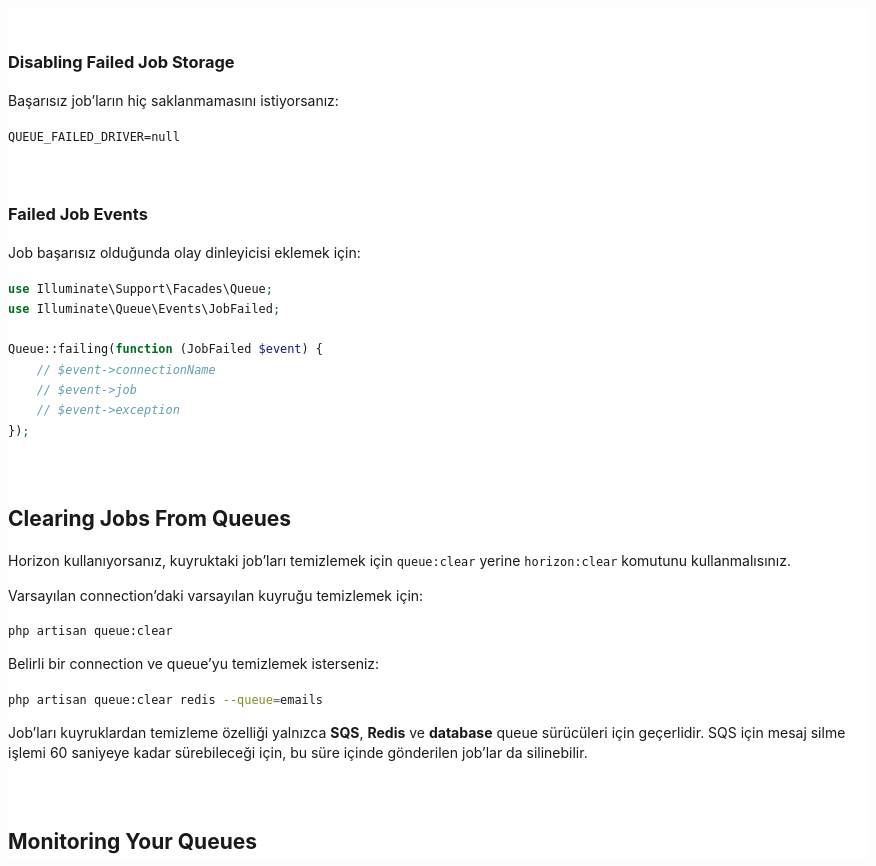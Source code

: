 <br>


### Disabling Failed Job Storage

Başarısız job’ların hiç saklanmamasını istiyorsanız:

```
QUEUE_FAILED_DRIVER=null
```

<br>


### Failed Job Events

Job başarısız olduğunda olay dinleyicisi eklemek için:

```php
use Illuminate\Support\Facades\Queue;
use Illuminate\Queue\Events\JobFailed;

Queue::failing(function (JobFailed $event) {
    // $event->connectionName
    // $event->job
    // $event->exception
});
```


<br>


## Clearing Jobs From Queues

Horizon kullanıyorsanız, kuyruktaki job’ları temizlemek için `queue:clear` yerine `horizon:clear` komutunu kullanmalısınız.

Varsayılan connection’daki varsayılan kuyruğu temizlemek için:

```bash
php artisan queue:clear
````

Belirli bir connection ve queue’yu temizlemek isterseniz:

```bash
php artisan queue:clear redis --queue=emails
```

Job’ları kuyruklardan temizleme özelliği yalnızca **SQS**, **Redis** ve **database** queue sürücüleri için geçerlidir.
SQS için mesaj silme işlemi 60 saniyeye kadar sürebileceği için, bu süre içinde gönderilen job’lar da silinebilir.

<br>


## Monitoring Your Queues
